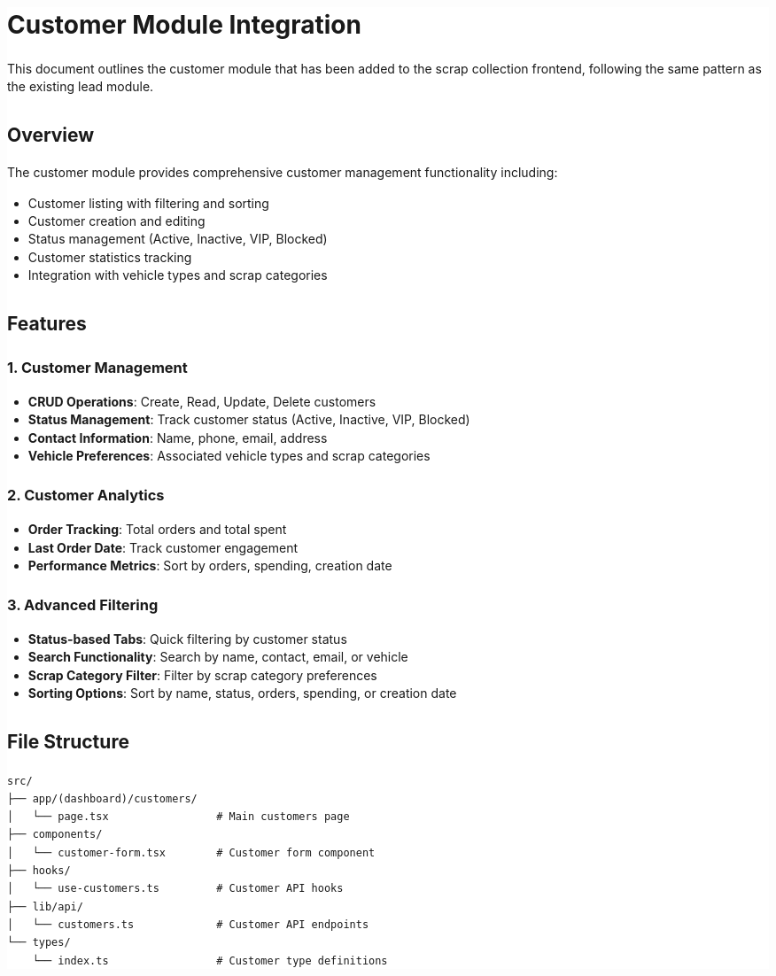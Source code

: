 # Customer Module Integration

This document outlines the customer module that has been added to the scrap collection frontend, following the same pattern as the existing lead module.

## Overview

The customer module provides comprehensive customer management functionality including:
- Customer listing with filtering and sorting
- Customer creation and editing
- Status management (Active, Inactive, VIP, Blocked)
- Customer statistics tracking
- Integration with vehicle types and scrap categories

## Features

### 1. Customer Management
- **CRUD Operations**: Create, Read, Update, Delete customers
- **Status Management**: Track customer status (Active, Inactive, VIP, Blocked)
- **Contact Information**: Name, phone, email, address
- **Vehicle Preferences**: Associated vehicle types and scrap categories

### 2. Customer Analytics
- **Order Tracking**: Total orders and total spent
- **Last Order Date**: Track customer engagement
- **Performance Metrics**: Sort by orders, spending, creation date

### 3. Advanced Filtering
- **Status-based Tabs**: Quick filtering by customer status
- **Search Functionality**: Search by name, contact, email, or vehicle
- **Scrap Category Filter**: Filter by scrap category preferences
- **Sorting Options**: Sort by name, status, orders, spending, or creation date

## File Structure

```
src/
├── app/(dashboard)/customers/
│   └── page.tsx                 # Main customers page
├── components/
│   └── customer-form.tsx        # Customer form component
├── hooks/
│   └── use-customers.ts         # Customer API hooks
├── lib/api/
│   └── customers.ts             # Customer API endpoints
└── types/
    └── index.ts                 # Customer type definitions
```
